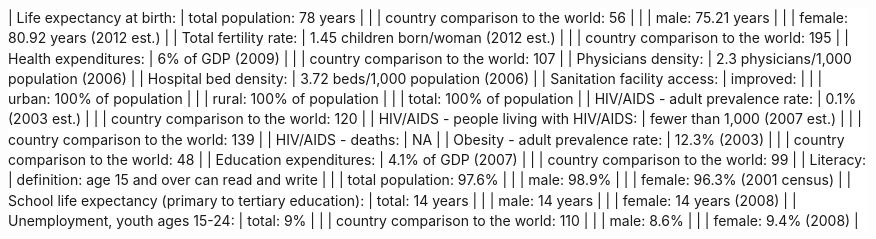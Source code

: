 | Life expectancy at birth: | total population: 78 years |
| | country comparison to the world: 56 |
| | male: 75.21 years |
| | female: 80.92 years (2012 est.) |
| Total fertility rate: | 1.45 children born/woman (2012 est.) |
| | country comparison to the world: 195 |
| Health expenditures: | 6% of GDP (2009) |
| | country comparison to the world: 107 |
| Physicians density: | 2.3 physicians/1,000 population (2006) |
| Hospital bed density: | 3.72 beds/1,000 population (2006) |
| Sanitation facility access: | improved: |
| | urban: 100% of population |
| | rural: 100% of population |
| | total: 100% of population |
| HIV/AIDS - adult prevalence rate: | 0.1% (2003 est.) |
| | country comparison to the world: 120 |
| HIV/AIDS - people living with HIV/AIDS: | fewer than 1,000 (2007 est.) |
| | country comparison to the world: 139 |
| HIV/AIDS - deaths: | NA |
| Obesity - adult prevalence rate: | 12.3% (2003) |
| | country comparison to the world: 48 |
| Education expenditures: | 4.1% of GDP (2007) |
| | country comparison to the world: 99 |
| Literacy: | definition: age 15 and over can read and write |
| | total population: 97.6% |
| | male: 98.9% |
| | female: 96.3% (2001 census) |
| School life expectancy (primary to tertiary education): | total: 14 years |
| | male: 14 years |
| | female: 14 years (2008) |
| Unemployment, youth ages 15-24: | total: 9% |
| | country comparison to the world: 110 |
| | male: 8.6% |
| | female: 9.4% (2008) |
